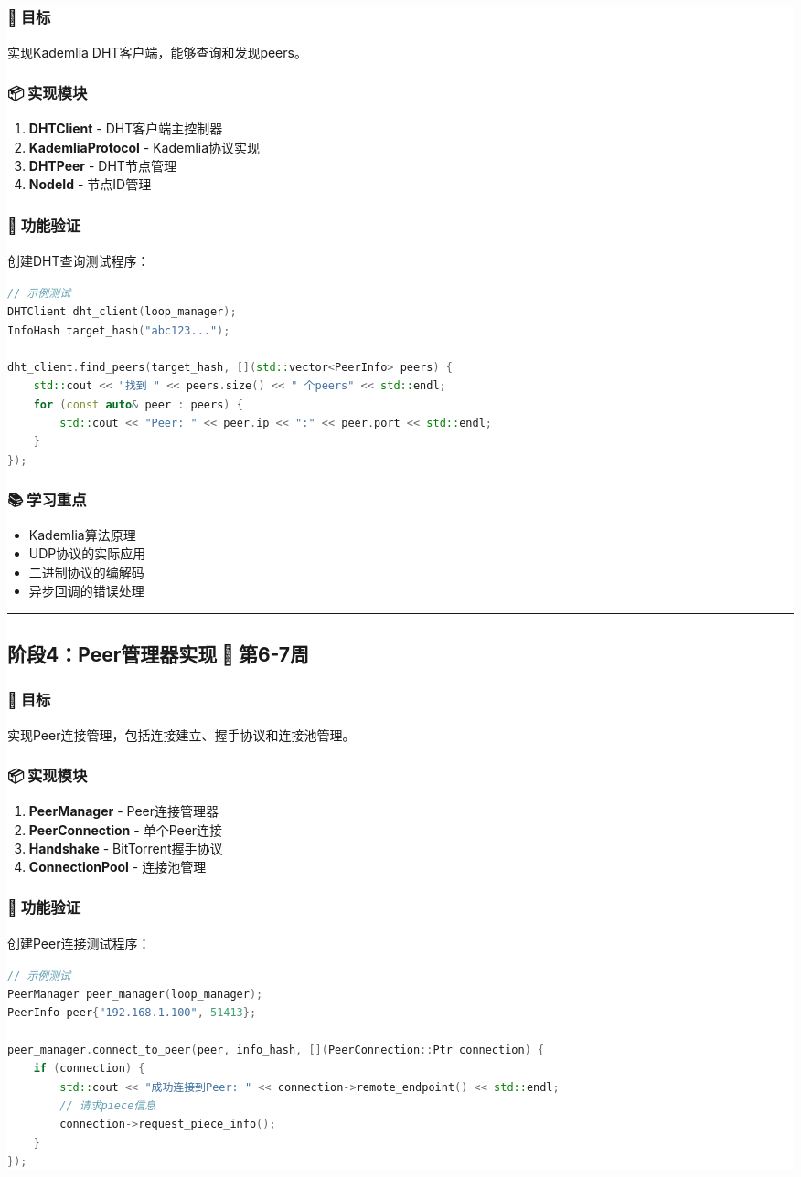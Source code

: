 ### 🎯 **目标**
实现Kademlia DHT客户端，能够查询和发现peers。

### 📦 **实现模块**
1. **DHTClient** - DHT客户端主控制器
2. **KademliaProtocol** - Kademlia协议实现
3. **DHTPeer** - DHT节点管理
4. **NodeId** - 节点ID管理

### 🎪 **功能验证**
创建DHT查询测试程序：
```cpp
// 示例测试
DHTClient dht_client(loop_manager);
InfoHash target_hash("abc123...");

dht_client.find_peers(target_hash, [](std::vector<PeerInfo> peers) {
    std::cout << "找到 " << peers.size() << " 个peers" << std::endl;
    for (const auto& peer : peers) {
        std::cout << "Peer: " << peer.ip << ":" << peer.port << std::endl;
    }
});
```

### 📚 **学习重点**
- Kademlia算法原理
- UDP协议的实际应用
- 二进制协议的编解码
- 异步回调的错误处理

---

## 阶段4：Peer管理器实现 📅 第6-7周

### 🎯 **目标**
实现Peer连接管理，包括连接建立、握手协议和连接池管理。

### 📦 **实现模块**
1. **PeerManager** - Peer连接管理器
2. **PeerConnection** - 单个Peer连接
3. **Handshake** - BitTorrent握手协议
4. **ConnectionPool** - 连接池管理

### 🎪 **功能验证**
创建Peer连接测试程序：
```cpp
// 示例测试
PeerManager peer_manager(loop_manager);
PeerInfo peer{"192.168.1.100", 51413};

peer_manager.connect_to_peer(peer, info_hash, [](PeerConnection::Ptr connection) {
    if (connection) {
        std::cout << "成功连接到Peer: " << connection->remote_endpoint() << std::endl;
        // 请求piece信息
        connection->request_piece_info();
    }
});
```
